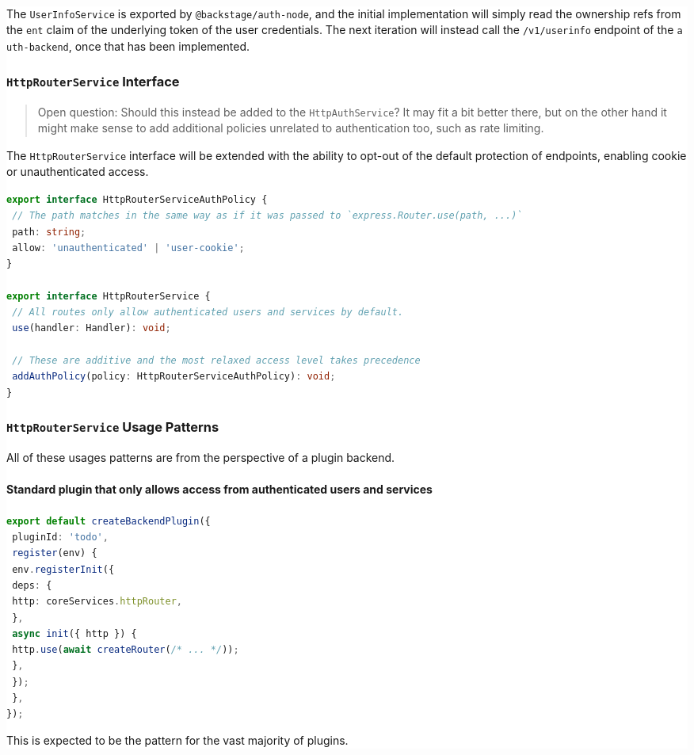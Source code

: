 The `UserInfoService` is exported by `@backstage/auth-node`, and the initial implementation will simply read the ownership refs from the `ent` claim of the underlying token of the user credentials. The next iteration will instead call the `/v1/userinfo` endpoint of the `auth-backend`, once that has been implemented.

### `HttpRouterService` Interface

> Open question: Should this instead be added to the `HttpAuthService`? It may fit a bit better there, but on the other hand it might make sense to add additional policies unrelated to authentication too, such as rate limiting.

The `HttpRouterService` interface will be extended with the ability to opt-out of the default protection of endpoints, enabling cookie or unauthenticated access.

```ts
export interface HttpRouterServiceAuthPolicy {
 // The path matches in the same way as if it was passed to `express.Router.use(path, ...)`
 path: string;
 allow: 'unauthenticated' | 'user-cookie';
}

export interface HttpRouterService {
 // All routes only allow authenticated users and services by default.
 use(handler: Handler): void;

 // These are additive and the most relaxed access level takes precedence
 addAuthPolicy(policy: HttpRouterServiceAuthPolicy): void;
}
```

### `HttpRouterService` Usage Patterns

All of these usages patterns are from the perspective of a plugin backend.

#### Standard plugin that only allows access from authenticated users and services

```ts
export default createBackendPlugin({
 pluginId: 'todo',
 register(env) {
 env.registerInit({
 deps: {
 http: coreServices.httpRouter,
 },
 async init({ http }) {
 http.use(await createRouter(/* ... */));
 },
 });
 },
});
```

This is expected to be the pattern for the vast majority of plugins.
